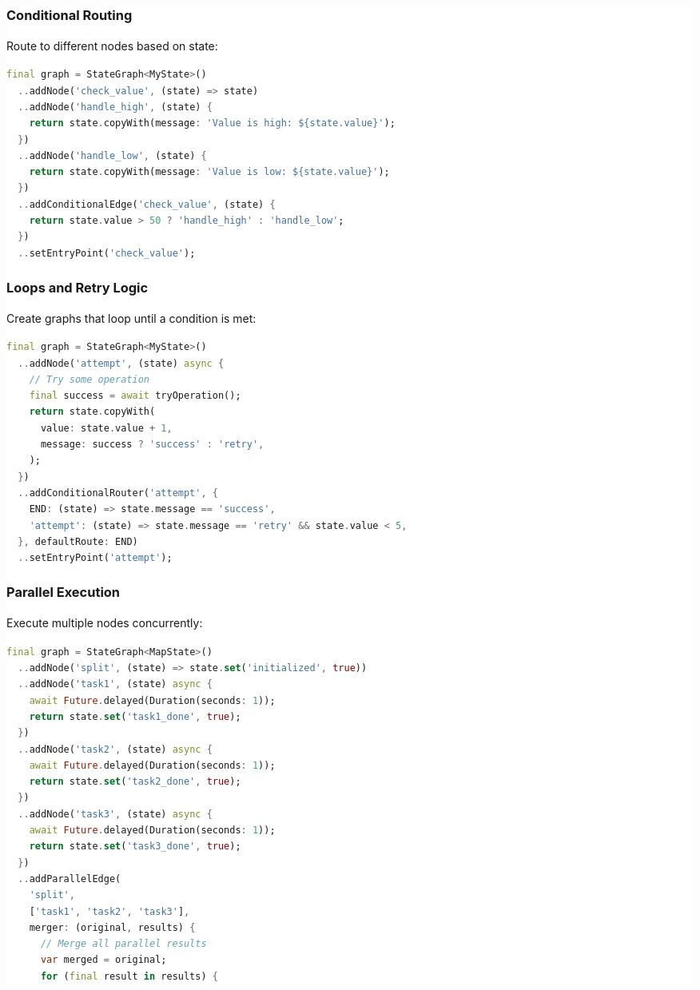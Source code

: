### Conditional Routing

Route to different nodes based on state:

```dart
final graph = StateGraph<MyState>()
  ..addNode('check_value', (state) => state)
  ..addNode('handle_high', (state) {
    return state.copyWith(message: 'Value is high: ${state.value}');
  })
  ..addNode('handle_low', (state) {
    return state.copyWith(message: 'Value is low: ${state.value}');
  })
  ..addConditionalEdge('check_value', (state) {
    return state.value > 50 ? 'handle_high' : 'handle_low';
  })
  ..setEntryPoint('check_value');
```

### Loops and Retry Logic

Create graphs that loop until a condition is met:

```dart
final graph = StateGraph<MyState>()
  ..addNode('attempt', (state) async {
    // Try some operation
    final success = await tryOperation();
    return state.copyWith(
      value: state.value + 1,
      message: success ? 'success' : 'retry',
    );
  })
  ..addConditionalRouter('attempt', {
    END: (state) => state.message == 'success',
    'attempt': (state) => state.message == 'retry' && state.value < 5,
  }, defaultRoute: END)
  ..setEntryPoint('attempt');
```

### Parallel Execution

Execute multiple nodes concurrently:

```dart
final graph = StateGraph<MapState>()
  ..addNode('split', (state) => state.set('initialized', true))
  ..addNode('task1', (state) async {
    await Future.delayed(Duration(seconds: 1));
    return state.set('task1_done', true);
  })
  ..addNode('task2', (state) async {
    await Future.delayed(Duration(seconds: 1));
    return state.set('task2_done', true);
  })
  ..addNode('task3', (state) async {
    await Future.delayed(Duration(seconds: 1));
    return state.set('task3_done', true);
  })
  ..addParallelEdge(
    'split',
    ['task1', 'task2', 'task3'],
    merger: (original, results) {
      // Merge all parallel results
      var merged = original;
      for (final result in results) {
```